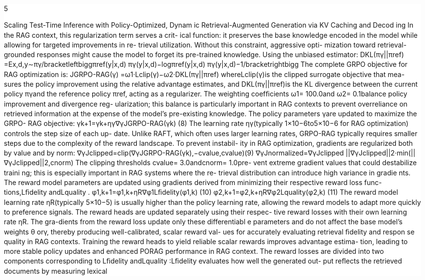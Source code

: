 5

Scaling Test-Time Inference with Policy-Optimized, Dynam ic Retrieval-Augmented Generation via KV Caching and Decod ing
In the RAG context, this regularization term serves a crit-
ical function: it preserves the base knowledge encoded in
the model while allowing for targeted improvements in re-
trieval utilization. Without this constraint, aggressive opti-
mization toward retrieval-grounded responses might cause
the model to forget its pre-trained knowledge. Using the
unbiased estimator:
DKL(πγ||πref) =Ex,d,y∼πγ/bracketleftbiggπref(y|x,d)
πγ(y|x,d)−logπref(y|x,d)
πγ(y|x,d)−1/bracketrightbigg
The complete GRPO objective for RAG optimization is:
JGRPO-RAG(γ) =ω1·Lclip(γ)−ω2·DKL(πγ||πref)
whereLclip(γ)is the clipped surrogate objective that mea-
sures the policy improvement using the relative advantage
estimates, and DKL(πγ||πref)is the KL divergence between
the current policy πγand the reference policy πref, acting as
a regularizer. The weighting coefﬁcients ω1= 100.0and
ω2= 0.1balance policy improvement and divergence reg-
ularization; this balance is particularly important in RAG
contexts to prevent overreliance on retrieved information at
the expense of the model’s pre-existing knowledge. The
policy parameters γare updated to maximize the GRPO-
RAG objective:
γk+1=γk+ηγ∇γJGRPO-RAG(γk) (8)
The learning rate ηγ(typically 1×10−6to5×10−6
for RAG optimization) controls the step size of each up-
date. Unlike RAFT, which often uses larger learning rates,
GRPO-RAG typically requires smaller steps due to the
complexity of the reward landscape. To prevent instabil-
ity in RAG optimization, gradients are regularized both by
value and by norm:
∇γJclipped=clip(∇γJGRPO-RAG(γk),−cvalue,cvalue)(9)
∇γJnormalized=∇γJclipped
||∇γJclipped||2·min(||∇γJclipped||2,cnorm)
The clipping thresholds cvalue= 3.0andcnorm= 1.0pre-
vent extreme gradient values that could destabilize traini ng;
this is especially important in RAG systems where the re-
trieval distribution can introduce high variance in gradie nts.
The reward model parameters are updated using gradients
derived from minimizing their respective reward loss func-
tions,Lﬁdelity andLquality .
φ1,k+1=φ1,k+ηR∇φ1Lﬁdelity(φ1,k) (10)
φ2,k+1=φ2,k+ηR∇φ2Lquality(φ2,k) (11)
The reward model learning rate ηR(typically 5×10−5) is
usually higher than the policy learning rate, allowing the
reward models to adapt more quickly to preference signals.
The reward heads are updated separately using their respec-
tive reward losses with their own learning rate ηR. The gra-dients from the reward loss update only these differentiabl e
parameters and do not affect the base model’s weights θ
orγ, thereby producing well-calibrated, scalar reward val-
ues for accurately evaluating retrieval ﬁdelity and respon se
quality in RAG contexts. Training the reward heads to
yield reliable scalar rewards improves advantage estima-
tion, leading to more stable policy updates and enhanced
PORAG performance in RAG context. The reward losses
are divided into two components corresponding to Lﬁdelity
andLquality :Lﬁdelity evaluates how well the generated out-
put reﬂects the retrieved documents by measuring lexical